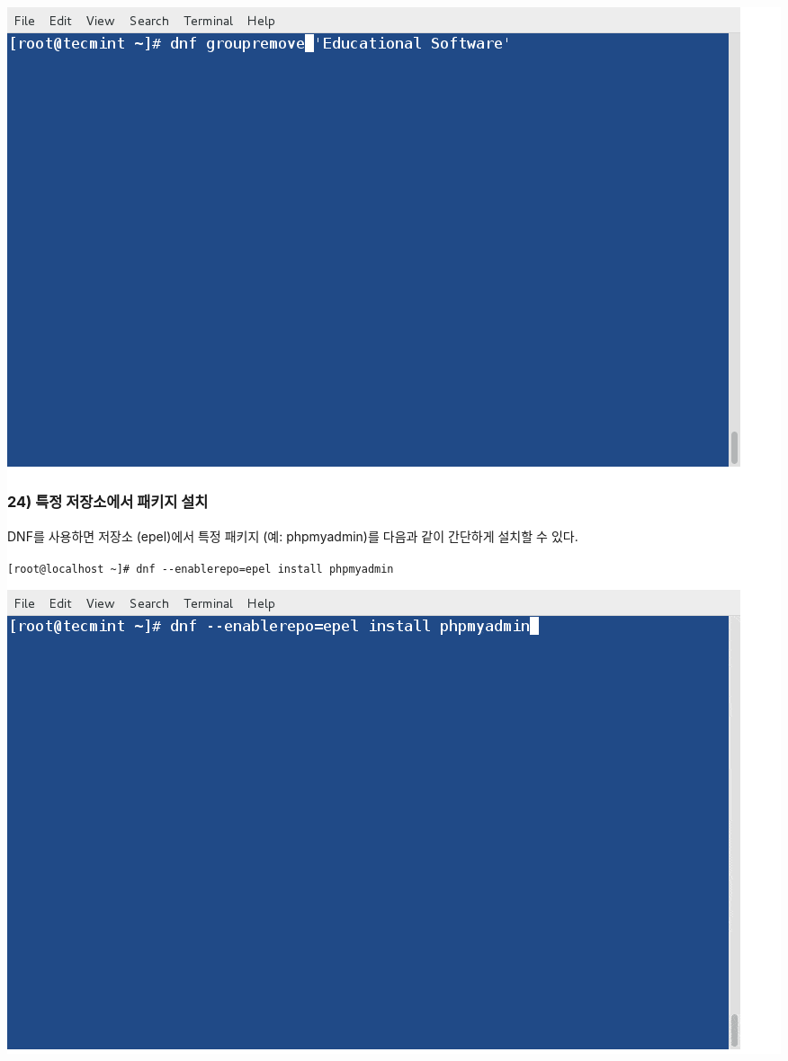 ![img023](/assets/img/2020-11-03-dnf-commands-for-rpm-package-management/img023.gif)

### 24) 특정 저장소에서 패키지 설치
DNF를 사용하면 저장소 (epel)에서 특정 패키지 (예: phpmyadmin)를 다음과 같이 간단하게 설치할 수 있다.

```shell
[root@localhost ~]# dnf --enablerepo=epel install phpmyadmin
```

![img024](/assets/img/2020-11-03-dnf-commands-for-rpm-package-management/img024.gif)
